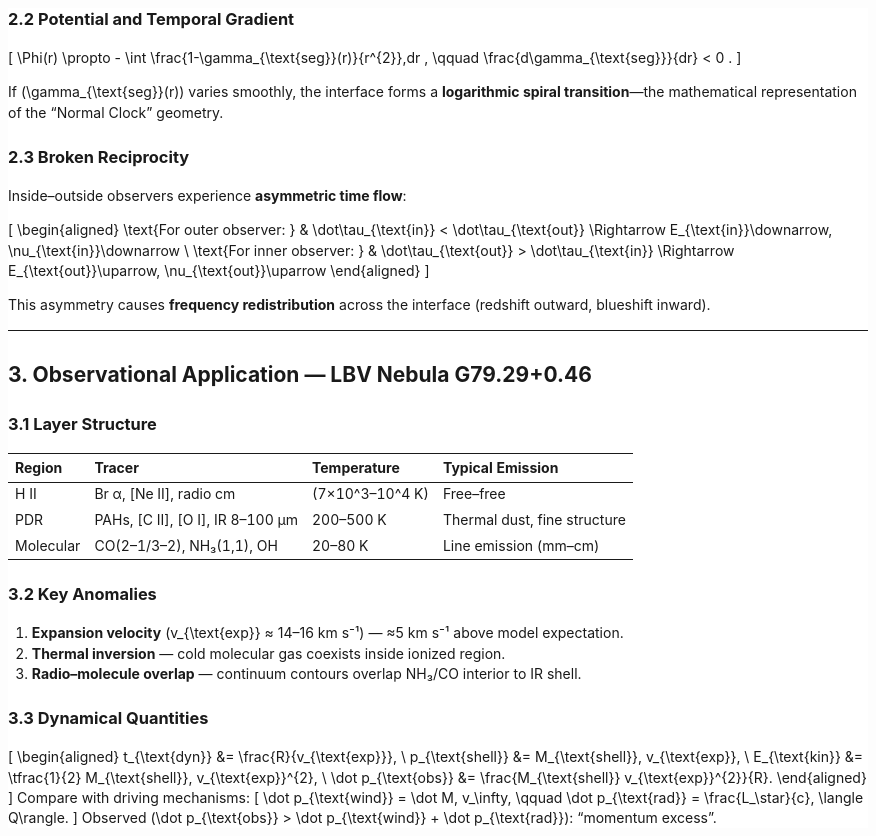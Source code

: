 ### 2.2 Potential and Temporal Gradient
\[
\Phi(r) \propto - \int \frac{1-\gamma_{\text{seg}}(r)}{r^{2}}\,dr ,
\qquad
\frac{d\gamma_{\text{seg}}}{dr} < 0 .
\]

If \(\gamma_{\text{seg}}(r)\) varies smoothly, the interface forms a **logarithmic spiral transition**—the mathematical representation of the “Normal Clock” geometry.

### 2.3 Broken Reciprocity
Inside–outside observers experience **asymmetric time flow**:

\[
\begin{aligned}
\text{For outer observer: } & \dot\tau_{\text{in}} < \dot\tau_{\text{out}} \Rightarrow E_{\text{in}}\downarrow, \nu_{\text{in}}\downarrow \\
\text{For inner observer: } & \dot\tau_{\text{out}} > \dot\tau_{\text{in}} \Rightarrow E_{\text{out}}\uparrow, \nu_{\text{out}}\uparrow
\end{aligned}
\]

This asymmetry causes **frequency redistribution** across the interface (redshift outward, blueshift inward).

---

## 3. Observational Application — LBV Nebula G79.29+0.46

### 3.1 Layer Structure
| Region | Tracer | Temperature | Typical Emission |
|:--|:--|:--|:--|
| H II | Br α, [Ne II], radio cm | \(7×10^3–10^4 K\) | Free–free |
| PDR | PAHs, [C II], [O I], IR 8–100 μm | 200–500 K | Thermal dust, fine structure |
| Molecular | CO(2–1/3–2), NH₃(1,1), OH | 20–80 K | Line emission (mm–cm) |

### 3.2 Key Anomalies
1. **Expansion velocity** \(v_{\text{exp}} ≈ 14–16 km s⁻¹\) — ≈5 km s⁻¹ above model expectation.  
2. **Thermal inversion** — cold molecular gas coexists inside ionized region.  
3. **Radio–molecule overlap** — continuum contours overlap NH₃/CO interior to IR shell.

### 3.3 Dynamical Quantities
\[
\begin{aligned}
t_{\text{dyn}} &= \frac{R}{v_{\text{exp}}}, \\
p_{\text{shell}} &= M_{\text{shell}}\, v_{\text{exp}}, \\
E_{\text{kin}} &= \tfrac{1}{2} M_{\text{shell}}\, v_{\text{exp}}^{2}, \\
\dot p_{\text{obs}} &= \frac{M_{\text{shell}} v_{\text{exp}}^{2}}{R}.
\end{aligned}
\]
Compare with driving mechanisms:
\[
\dot p_{\text{wind}} = \dot M\, v_\infty, \qquad 
\dot p_{\text{rad}} = \frac{L_\star}{c}\, \langle Q\rangle.
\]
Observed \(\dot p_{\text{obs}} > \dot p_{\text{wind}} + \dot p_{\text{rad}}\): “momentum excess”.
